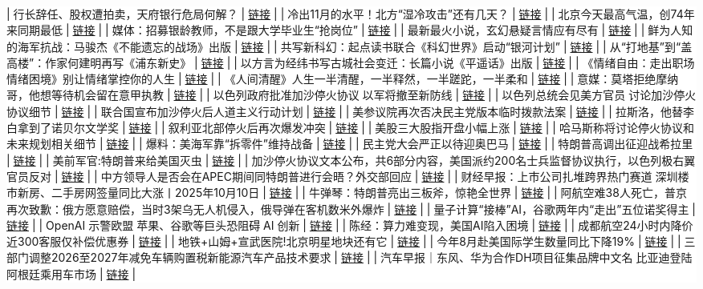 | 行长辞任、股权遭拍卖，天府银行危局何解？ | [链接](https://news.sina.com.cn/c/2025-10-09/doc-infthwwk0607061.shtml) |
| 冷出11月的水平！北方“湿冷攻击”还有几天？ | [链接](https://news.sina.com.cn/c/2025-10-09/doc-infthwwh2117766.shtml) |
| 北京今天最高气温，创74年来同期最低 | [链接](https://news.sina.com.cn/c/2025-10-09/doc-infthwwe9636249.shtml) |
| 媒体：招募银龄教师，不是跟大学毕业生“抢岗位” | [链接](https://news.sina.com.cn/c/2025-10-09/doc-infthwwh2109303.shtml) |
| 最新最火小说，玄幻悬疑言情应有尽有 | [链接](http://vip.book.sina.com.cn/weibobook?pos=20001) |
| 鲜为人知的海军抗战：马骏杰《不能遗忘的战场》出版 | [链接](http://book.sina.com.cn/zixun/2025-09-22/doc-infriqvn6489383.shtml) |
| 共写新科幻：起点读书联合《科幻世界》启动“银河计划” | [链接](http://book.sina.com.cn/zixun/2025-09-22/doc-infriqvp4818860.shtml) |
| 从“打地基”到“盖高楼”：作家何建明再写《浦东新史》 | [链接](http://book.sina.com.cn/zixun/2025-08-13/doc-infkuyff8105247.shtml) |
| 以方言为经纬书写古城社会变迁：长篇小说《平遥话》出版 | [链接](http://book.sina.com.cn/zixun/2025-08-25/doc-infnemzm7717788.shtml) |
| 《情绪自由：走出职场情绪困境》别让情绪掌控你的人生 | [链接](http://vip.book.sina.com.cn/weibobook/vipc.php?bid=5637825) |
| 《人间清醒》人生一半清醒，一半释然，一半蹉跎，一半柔和 | [链接](http://vip.book.sina.com.cn/weibobook/vipc.php?bid=5637827) |
| 意媒：莫塔拒绝摩纳哥，他想等待机会留在意甲执教 | [链接](https://k.sina.com.cn/article_2018499075_784fda0302002ivva.html?from=sports&subch=osport) |
| 以色列政府批准加沙停火协议 以军将撤至新防线 | [链接](https://news.sina.com.cn/w/2025-10-10/doc-inftiyiw0049217.shtml) |
| 以色列总统会见美方官员 讨论加沙停火协议细节 | [链接](https://news.sina.com.cn/w/2025-10-10/doc-inftitzu9320635.shtml) |
| 联合国宣布加沙停火后人道主义行动计划 | [链接](https://news.sina.com.cn/w/2025-10-10/doc-inftipty1802156.shtml) |
| 美参议院再次否决民主党版本临时拨款法案 | [链接](https://news.sina.com.cn/w/2025-10-10/doc-inftiptw9429087.shtml) |
| 拉斯洛，他替李白拿到了诺贝尔文学奖 | [链接](https://news.sina.com.cn/w/2025-10-09/doc-inftiimy9539382.shtml) |
| 叙利亚北部停火后再次爆发冲突 | [链接](https://news.sina.com.cn/w/2025-10-09/doc-inftiina1919548.shtml) |
| 美股三大股指开盘小幅上涨 | [链接](https://news.sina.com.cn/w/2025-10-09/doc-infticeh0522160.shtml) |
| 哈马斯称将讨论停火协议和未来规划相关细节 | [链接](https://news.sina.com.cn/w/2025-10-09/doc-infticeh0526117.shtml) |
| 爆料：美海军靠“拆零件”维持战备 | [链接](https://news.sina.com.cn/w/2025-10-09/doc-infticeh0517686.shtml) |
| 民主党大会严正以待迎奥巴马 | [链接](http://news.sina.com.cn/zt_d/usconvention2016) |
| 特朗普高调出征迎战希拉里 | [链接](http://news.sina.com.cn/zt_d/usconvention2016) |
| 美前军官:特朗普来给美国灭虫 | [链接](http://news.sina.com.cn/w/zg/2016-07-09/doc-ifxtwihp9896306.shtml) |
| 加沙停火协议文本公布，共6部分内容，美国派约200名士兵监督协议执行，以色列极右翼官员反对 | [链接](https://finance.sina.com.cn/jjxw/2025-10-10/doc-inftkers1441712.shtml) |
| 中方领导人是否会在APEC期间同特朗普进行会晤？外交部回应 | [链接](https://finance.sina.com.cn/jjxw/2025-10-09/doc-infthsqn0706473.shtml) |
| 财经早报：上市公司扎堆跨界热门赛道 深圳楼市新房、二手房网签量同比大涨丨2025年10月10日 | [链接](https://finance.sina.com.cn/stock/y/2025-10-10/doc-inftkert9933987.shtml) |
| 牛弹琴：特朗普亮出三板斧，惊艳全世界 | [链接](https://finance.sina.com.cn/roll/2025-10-10/doc-inftkerq9105196.shtml) |
| 阿航空难38人死亡，普京再次致歉：俄方愿意赔偿，当时3架乌无人机侵入，俄导弹在客机数米外爆炸 | [链接](https://finance.sina.com.cn/wm/2025-10-10/doc-inftkers1449918.shtml) |
| 量子计算“接棒”AI，谷歌两年内“走出”五位诺奖得主 | [链接](https://finance.sina.com.cn/jjxw/2025-10-10/doc-inftkerq9104911.shtml) |
| OpenAI 示警欧盟 苹果、谷歌等巨头恐阻碍 AI 创新 | [链接](https://finance.sina.com.cn/stock/t/2025-10-10/doc-inftkerq9105068.shtml) |
| 陈经：算力难变现，美国AI陷入困境 | [链接](https://finance.sina.com.cn/stock/t/2025-10-10/doc-inftkerq9095040.shtml) |
| 成都航空24小时内降价近300客服仅补偿优惠券 | [链接](https://tousu.sina.com.cn/complaint/view/17388455531/?sld=000338eab21f774b069ee984a9380625) |
| 地铁+山姆+宣武医院!北京明星地块还有它 | [链接](http://bj.leju.com/) |
| 今年8月赴美国际学生数量同比下降19% | [链接](https://edu.sina.com.cn/) |
| 三部门调整2026至2027年减免车辆购置税新能源汽车产品技术要求 | [链接](https://k.sina.com.cn/article_1657914910_62d1c61e02001ll5w.html?from=auto&subch=oauto) |
| 汽车早报｜东风、华为合作DH项目征集品牌中文名 比亚迪登陆阿根廷乘用车市场 | [链接](https://k.sina.com.cn/article_6192937794_17120bb4202002kxlq.html?from=auto&subch=oauto) |